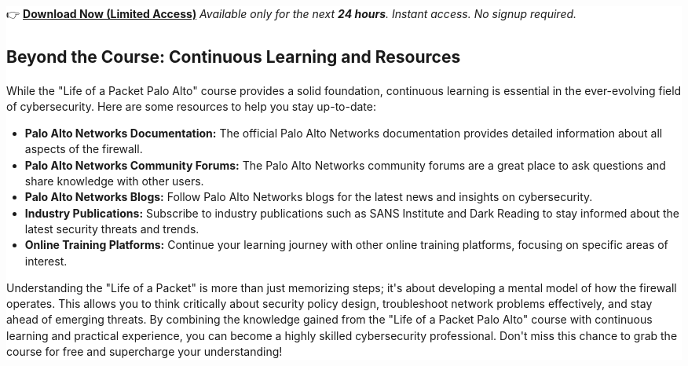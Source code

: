 👉 [**Download Now (Limited Access)**](https://udemywork.com/life-of-a-packet-palo-alto)
_Available only for the next **24 hours**. Instant access. No signup required._

## Beyond the Course: Continuous Learning and Resources

While the "Life of a Packet Palo Alto" course provides a solid foundation, continuous learning is essential in the ever-evolving field of cybersecurity. Here are some resources to help you stay up-to-date:

*   **Palo Alto Networks Documentation:** The official Palo Alto Networks documentation provides detailed information about all aspects of the firewall.
*   **Palo Alto Networks Community Forums:** The Palo Alto Networks community forums are a great place to ask questions and share knowledge with other users.
*   **Palo Alto Networks Blogs:** Follow Palo Alto Networks blogs for the latest news and insights on cybersecurity.
*   **Industry Publications:** Subscribe to industry publications such as SANS Institute and Dark Reading to stay informed about the latest security threats and trends.
*   **Online Training Platforms:** Continue your learning journey with other online training platforms, focusing on specific areas of interest.

Understanding the "Life of a Packet" is more than just memorizing steps; it's about developing a mental model of how the firewall operates. This allows you to think critically about security policy design, troubleshoot network problems effectively, and stay ahead of emerging threats. By combining the knowledge gained from the "Life of a Packet Palo Alto" course with continuous learning and practical experience, you can become a highly skilled cybersecurity professional. Don't miss this chance to grab the course for free and supercharge your understanding!
